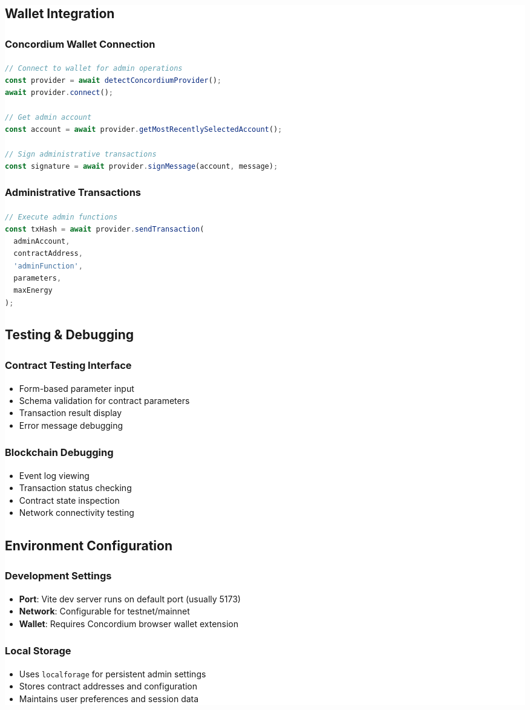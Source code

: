 ## Wallet Integration

### Concordium Wallet Connection
```typescript
// Connect to wallet for admin operations
const provider = await detectConcordiumProvider();
await provider.connect();

// Get admin account
const account = await provider.getMostRecentlySelectedAccount();

// Sign administrative transactions
const signature = await provider.signMessage(account, message);
```

### Administrative Transactions
```typescript
// Execute admin functions
const txHash = await provider.sendTransaction(
  adminAccount,
  contractAddress,
  'adminFunction',
  parameters,
  maxEnergy
);
```

## Testing & Debugging

### Contract Testing Interface
- Form-based parameter input
- Schema validation for contract parameters
- Transaction result display
- Error message debugging

### Blockchain Debugging
- Event log viewing
- Transaction status checking
- Contract state inspection
- Network connectivity testing

## Environment Configuration

### Development Settings
- **Port**: Vite dev server runs on default port (usually 5173)
- **Network**: Configurable for testnet/mainnet
- **Wallet**: Requires Concordium browser wallet extension

### Local Storage
- Uses `localforage` for persistent admin settings
- Stores contract addresses and configuration
- Maintains user preferences and session data

